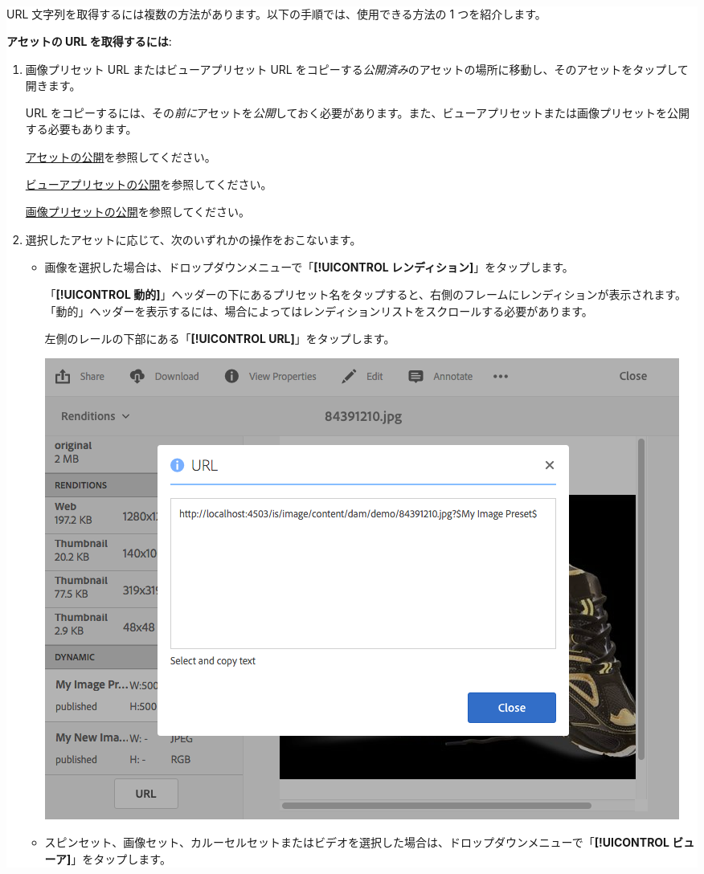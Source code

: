 URL 文字列を取得するには複数の方法があります。以下の手順では、使用できる方法の 1 つを紹介します。

**アセットの URL を取得するには**:

1. 画像プリセット URL またはビューアプリセット URL をコピーする&#x200B;*公開済み*&#x200B;のアセットの場所に移動し、そのアセットをタップして開きます。

   URL をコピーするには、その&#x200B;*前に*&#x200B;アセットを&#x200B;*公開*&#x200B;しておく必要があります。また、ビューアプリセットまたは画像プリセットを公開する必要もあります。

   [アセットの公開](publishing-dynamicmedia-assets.md)を参照してください。

   [ビューアプリセットの公開](managing-viewer-presets.md#publishing-viewer-presets)を参照してください。

   [画像プリセットの公開](managing-image-presets.md#publishing-image-presets)を参照してください。

1. 選択したアセットに応じて、次のいずれかの操作をおこないます。

   * 画像を選択した場合は、ドロップダウンメニューで「**[!UICONTROL レンディション]**」をタップします。

      「**[!UICONTROL 動的]**」ヘッダーの下にあるプリセット名をタップすると、右側のフレームにレンディションが表示されます。「動的」ヘッダーを表示するには、場合によってはレンディションリストをスクロールする必要があります。

      左側のレールの下部にある「**[!UICONTROL URL]**」をタップします。

      ![chlimage_1-270](assets/chlimage_1-270.png)

   * スピンセット、画像セット、カルーセルセットまたはビデオを選択した場合は、ドロップダウンメニューで「**[!UICONTROL ビューア]**」をタップします。
